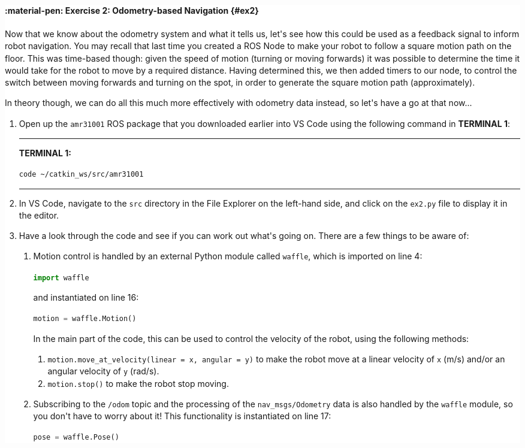 #### :material-pen: Exercise 2: Odometry-based Navigation {#ex2}

Now that we know about the odometry system and what it tells us, let's see how this could be used as a feedback signal to inform robot navigation. You may recall that last time you created a ROS Node to make your robot to follow a square motion path on the floor. This was time-based though: given the speed of motion (turning or moving forwards) it was possible to determine the time it would take for the robot to move by a required distance. Having determined this, we then added timers to our node, to control the switch between moving forwards and turning on the spot, in order to generate the square motion path (approximately). 

In theory though, we can do all this much more effectively with odometry data instead, so let's have a go at that now...

1. Open up the `amr31001` ROS package that you downloaded earlier into VS Code using the following command in **TERMINAL 1**:

    ***
    **TERMINAL 1:**
    ```bash
    code ~/catkin_ws/src/amr31001
    ```
    ***

1. In VS Code, navigate to the `src` directory in the File Explorer on the left-hand side, and click on the `ex2.py` file to display it in the editor.

1. Have a look through the code and see if you can work out what's going on. There are a few things to be aware of:

    1. Motion control is handled by an external Python module called `waffle`, which is imported on line 4:

        ```python
        import waffle
        ```

        and instantiated on line 16:

        ```python
        motion = waffle.Motion()
        ```

        In the main part of the code, this can be used to control the velocity of the robot, using the following methods:

        1. `motion.move_at_velocity(linear = x, angular = y)` to make the robot move at a linear velocity of `x` (m/s) and/or an angular velocity of `y` (rad/s).
        1. `motion.stop()` to make the robot stop moving.
    
    1. Subscribing to the `/odom` topic and the processing of the `nav_msgs/Odometry` data is also handled by the `waffle` module, so you don't have to worry about it! This functionality is instantiated on line 17:

        ```python
        pose = waffle.Pose()
        ```

